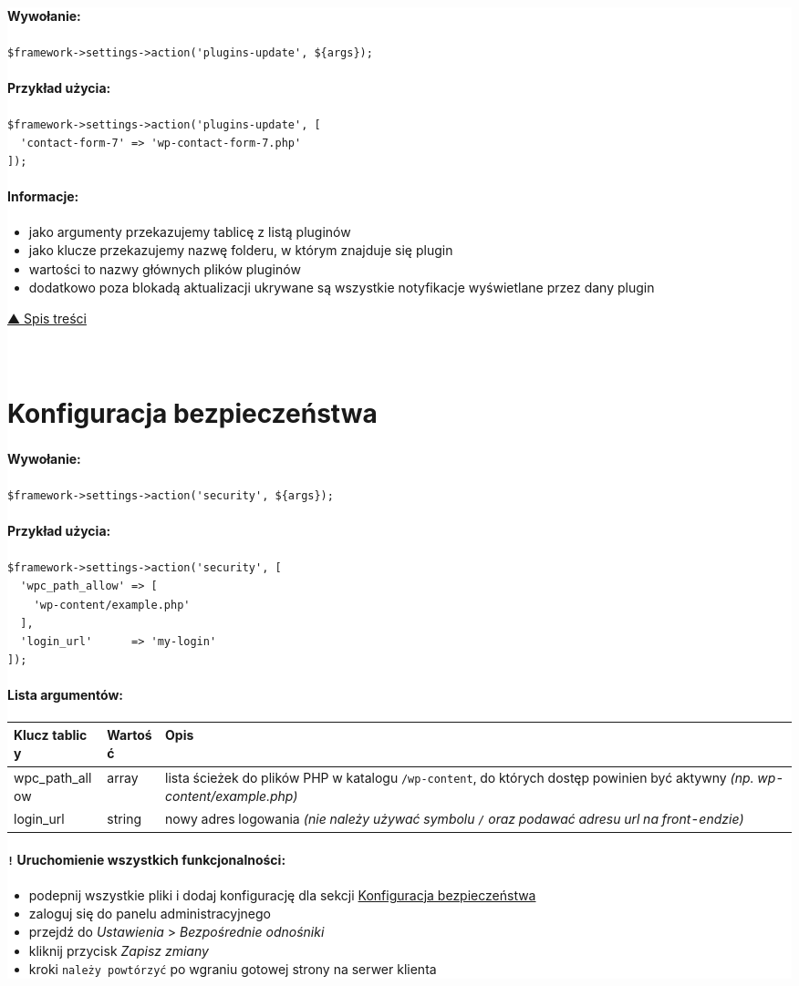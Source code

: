#### Wywołanie:

```
$framework->settings->action('plugins-update', ${args});
```

#### Przykład użycia:

```
$framework->settings->action('plugins-update', [
  'contact-form-7' => 'wp-contact-form-7.php'
]);
```

#### Informacje:

* jako argumenty przekazujemy tablicę z listą pluginów
* jako klucze przekazujemy nazwę folderu, w którym znajduje się plugin
* wartości to nazwy głównych plików pluginów
* dodatkowo poza blokadą aktualizacji ukrywane są wszystkie notyfikacje wyświetlane przez dany plugin

[▲ Spis treści](#spis-tre%C5%9Bci)

&nbsp;

# Konfiguracja bezpieczeństwa

#### Wywołanie:

```
$framework->settings->action('security', ${args});
```

#### Przykład użycia:

```
$framework->settings->action('security', [
  'wpc_path_allow' => [
    'wp-content/example.php'
  ],
  'login_url'      => 'my-login'
]);
```

#### Lista argumentów:

| Klucz&nbsp;tablicy | Wartość | Opis |
|:--|:--|:--|
| wpc_path_allow | array  | lista ścieżek do plików PHP w katalogu `/wp-content`, do których dostęp powinien być aktywny _(np. wp-content/example.php)_ |
| login_url      | string | nowy adres logowania _(nie należy używać symbolu `/` oraz podawać adresu url na front-endzie)_ |

#### `!` Uruchomienie wszystkich funkcjonalności:
* podepnij wszystkie pliki i dodaj konfigurację dla sekcji [Konfiguracja bezpieczeństwa](#konfiguracja-bezpiecze%C5%84stwa)
* zaloguj się do panelu administracyjnego
* przejdź do _Ustawienia_ > _Bezpośrednie odnośniki_
* kliknij przycisk _Zapisz zmiany_
* kroki `należy powtórzyć` po wgraniu gotowej strony na serwer klienta
